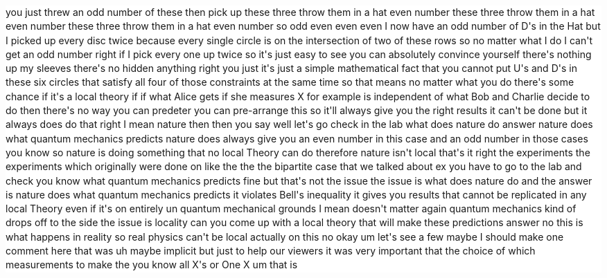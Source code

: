 you just threw an odd number of these
then pick up these three throw them in a
hat even number these three throw them
in a hat even number these three throw
them in a hat even number so odd even
even even I now have an odd number of
D's in the Hat but I picked up every
disc twice because every single circle
is on the intersection of two of these
rows so no matter what I do I can't get
an odd number right if I pick every one
up twice so it's just easy to see you
can absolutely convince yourself there's
nothing up my sleeves there's no hidden
anything right you just it's just a
simple mathematical fact that you cannot
put U's and D's in these six circles
that satisfy all four of those
constraints at the same time so that
means
no matter what you do there's some
chance if it's a local theory if if what
Alice gets if she measures X for example
is independent of what Bob and Charlie
decide to do then there's no way you can
predeter you can pre-arrange this so
it'll always give you the right results
it can't be done but it always does do
that right I mean nature then then you
say well let's go check in the lab what
does nature do answer nature does what
quantum mechanics
predicts nature does always give you an
even number in this case and an odd
number in those cases you know so nature
is doing something that no local Theory
can do therefore nature isn't
local that's it right the experiments
the experiments which originally were
done on like the the the bipartite case
that we talked about ex you have to go
to the lab and check you know what
quantum mechanics predicts fine but
that's not the issue the issue is what
does nature do and the answer is nature
does what quantum mechanics predicts it
violates Bell's inequality it gives you
results that cannot be replicated in any
local
Theory even if it's on entirely un
quantum mechanical grounds I mean
doesn't matter again quantum mechanics
kind of drops off to the side the issue
is locality can you come up with a local
theory that will make these predictions
answer no this is what happens in
reality so real physics can't be local
actually on this no okay um let's see a
few maybe I should make one comment here
that was uh maybe implicit but just to
help our viewers it was very important
that
the choice of which measurements to make
the you know all X's or One X um that is